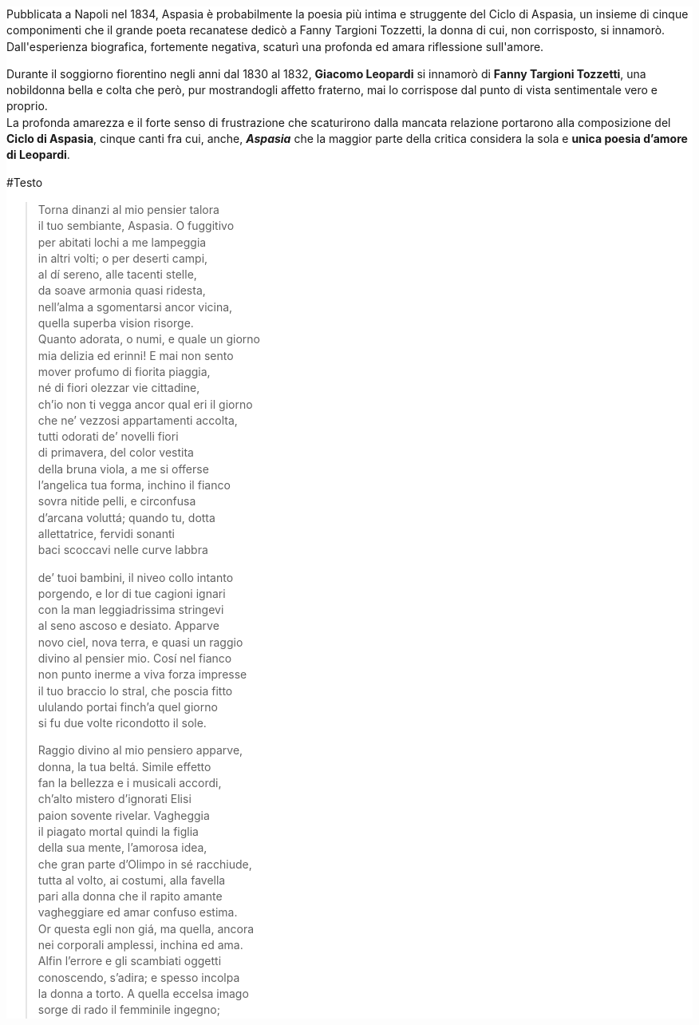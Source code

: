 Pubblicata a Napoli nel 1834, Aspasia è probabilmente la poesia più intima e struggente del Ciclo di Aspasia, un insieme di cinque componimenti che il grande poeta recanatese dedicò a Fanny Targioni Tozzetti, la donna di cui, non corrisposto, si innamorò. Dall'esperienza biografica, fortemente negativa, scaturì una profonda ed amara riflessione sull'amore.

Durante il soggiorno fiorentino negli anni dal 1830 al 1832, **Giacomo Leopardi** si innamorò di **Fanny Targioni Tozzetti**, una nobildonna bella e colta che però, pur mostrandogli affetto fraterno, mai lo corrispose dal punto di vista sentimentale vero e proprio.  
La profonda amarezza e il forte senso di frustrazione che scaturirono dalla mancata relazione portarono alla composizione del **Ciclo di Aspasia**, cinque canti fra cui, anche, **_Aspasia_** che la maggior parte della critica considera la sola e **unica poesia d’amore di Leopardi**.

#Testo 
> Torna dinanzi al mio pensier talora  
> il tuo sembiante, Aspasia. O fuggitivo  
> per abitati lochi a me lampeggia  
> in altri volti; o per deserti campi,  
> al dí sereno, alle tacenti stelle,  
> da soave armonia quasi ridesta,  
> nell’alma a sgomentarsi ancor vicina,  
> quella superba vision risorge.  
> Quanto adorata, o numi, e quale un giorno  
> mia delizia ed erinni! E mai non sento  
> mover profumo di fiorita piaggia,  
> né di fiori olezzar vie cittadine,  
> ch’io non ti vegga ancor qual eri il giorno  
> che ne’ vezzosi appartamenti accolta,  
> tutti odorati de’ novelli fiori  
> di primavera, del color vestita  
> della bruna viola, a me si offerse  
> l’angelica tua forma, inchino il fianco  
> sovra nitide pelli, e circonfusa  
> d’arcana voluttá; quando tu, dotta  
> allettatrice, fervidi sonanti  
> baci scoccavi nelle curve labbra
> 
> de’ tuoi bambini, il niveo collo intanto  
> porgendo, e lor di tue cagioni ignari  
> con la man leggiadrissima stringevi  
> al seno ascoso e desiato. Apparve  
> novo ciel, nova terra, e quasi un raggio  
> divino al pensier mio. Cosí nel fianco  
> non punto inerme a viva forza impresse  
> il tuo braccio lo stral, che poscia fitto  
> ululando portai finch’a quel giorno  
> si fu due volte ricondotto il sole.
> 
> Raggio divino al mio pensiero apparve,  
> donna, la tua beltá. Simile effetto  
> fan la bellezza e i musicali accordi,  
> ch’alto mistero d’ignorati Elisi  
> paion sovente rivelar. Vagheggia  
> il piagato mortal quindi la figlia  
> della sua mente, l’amorosa idea,  
> che gran parte d’Olimpo in sé racchiude,  
> tutta al volto, ai costumi, alla favella  
> pari alla donna che il rapito amante  
> vagheggiare ed amar confuso estima.  
> Or questa egli non giá, ma quella, ancora  
> nei corporali amplessi, inchina ed ama.  
> Alfin l’errore e gli scambiati oggetti  
> conoscendo, s’adira; e spesso incolpa  
> la donna a torto. A quella eccelsa imago  
> sorge di rado il femminile ingegno;  